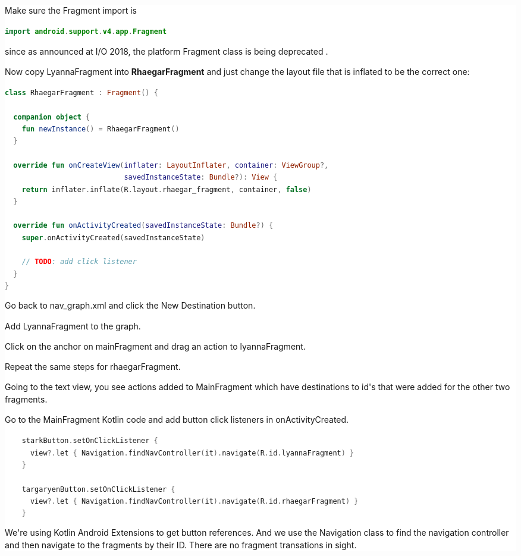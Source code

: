 Make sure the Fragment import is

```kotlin
import android.support.v4.app.Fragment
```

since as announced at I/O 2018, the platform Fragment class is being deprecated .

Now copy LyannaFragment into **RhaegarFragment** and just change the layout file that is inflated to be the correct one:

```kotlin
class RhaegarFragment : Fragment() {

  companion object {
    fun newInstance() = RhaegarFragment()
  }

  override fun onCreateView(inflater: LayoutInflater, container: ViewGroup?,
                            savedInstanceState: Bundle?): View {
    return inflater.inflate(R.layout.rhaegar_fragment, container, false)
  }

  override fun onActivityCreated(savedInstanceState: Bundle?) {
    super.onActivityCreated(savedInstanceState)

    // TODO: add click listener
  }
}
```

Go back to nav_graph.xml and click the New Destination button.

Add LyannaFragment to the graph.

Click on the anchor on mainFragment and drag an action to lyannaFragment.

Repeat the same steps for rhaegarFragment.

Going to the text view, you see actions added to MainFragment which have destinations to id's that were added for the other two fragments.

Go to the MainFragment Kotlin code and add button click listeners in onActivityCreated. 

```kotlin
    starkButton.setOnClickListener {
      view?.let { Navigation.findNavController(it).navigate(R.id.lyannaFragment) }
    }

    targaryenButton.setOnClickListener {
      view?.let { Navigation.findNavController(it).navigate(R.id.rhaegarFragment) }
    }
```

We're using Kotlin Android Extensions to get button references. And we use the Navigation class to find the navigation controller and then navigate to the fragments by their ID. There are no fragment transations in sight.
